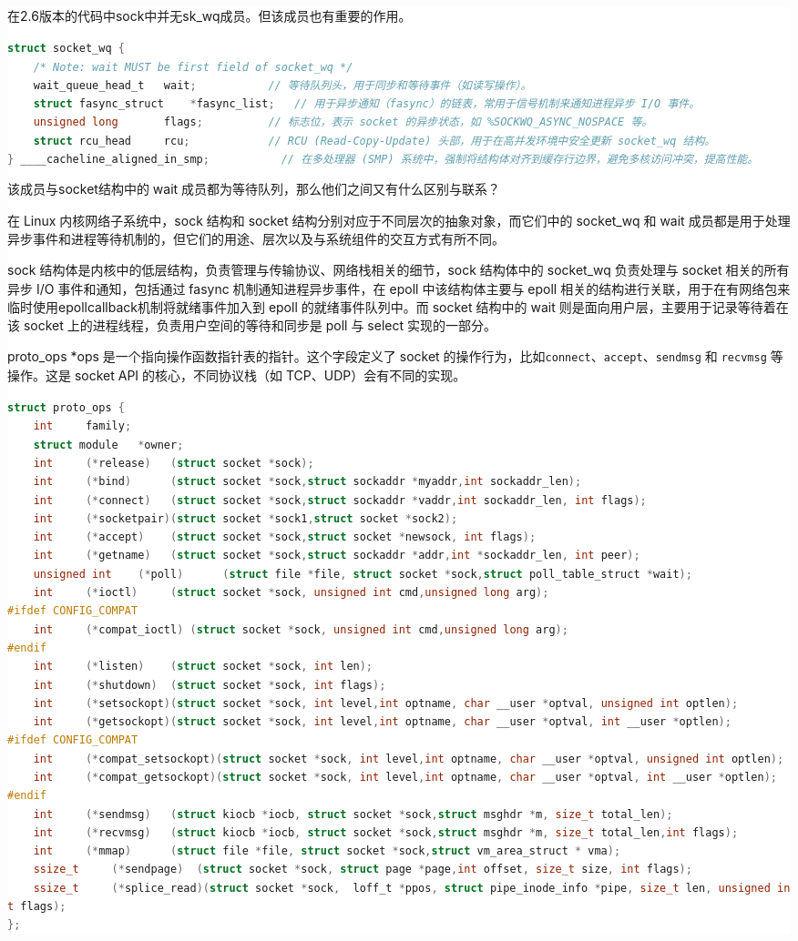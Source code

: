 在2.6版本的代码中sock中并无sk_wq成员。但该成员也有重要的作用。

```c
struct socket_wq {
	/* Note: wait MUST be first field of socket_wq */
	wait_queue_head_t	wait;           // 等待队列头，用于同步和等待事件（如读写操作）。
	struct fasync_struct	*fasync_list;   // 用于异步通知（fasync）的链表，常用于信号机制来通知进程异步 I/O 事件。
	unsigned long		flags;          // 标志位，表示 socket 的异步状态，如 %SOCKWQ_ASYNC_NOSPACE 等。
	struct rcu_head		rcu;            // RCU (Read-Copy-Update) 头部，用于在高并发环境中安全更新 socket_wq 结构。
} ____cacheline_aligned_in_smp;           // 在多处理器 (SMP) 系统中，强制将结构体对齐到缓存行边界，避免多核访问冲突，提高性能。
```

该成员与socket结构中的 wait 成员都为等待队列，那么他们之间又有什么区别与联系？

在 Linux 内核网络子系统中，sock 结构和 socket 结构分别对应于不同层次的抽象对象，而它们中的 socket_wq 和 wait 成员都是用于处理异步事件和进程等待机制的，但它们的用途、层次以及与系统组件的交互方式有所不同。

sock 结构体是内核中的低层结构，负责管理与传输协议、网络栈相关的细节，sock 结构体中的 socket_wq 负责处理与 socket 相关的所有异步 I/O 事件和通知，包括通过 fasync 机制通知进程异步事件，在 epoll 中该结构体主要与 epoll 相关的结构进行关联，用于在有网络包来临时使用epollcallback机制将就绪事件加入到 epoll 的就绪事件队列中。而 socket 结构中的 wait 则是面向用户层，主要用于记录等待着在该 socket 上的进程线程，负责用户空间的等待和同步是 poll 与 select 实现的一部分。

proto_ops  *ops 是一个指向操作函数指针表的指针。这个字段定义了 socket 的操作行为，比如`connect`、`accept`、`sendmsg` 和 `recvmsg` 等操作。这是 socket API 的核心，不同协议栈（如 TCP、UDP）会有不同的实现。

```c
struct proto_ops {
	int		family;
	struct module	*owner;
	int		(*release)   (struct socket *sock);
	int		(*bind)	     (struct socket *sock,struct sockaddr *myaddr,int sockaddr_len);
	int		(*connect)   (struct socket *sock,struct sockaddr *vaddr,int sockaddr_len, int flags);
	int		(*socketpair)(struct socket *sock1,struct socket *sock2);
	int		(*accept)    (struct socket *sock,struct socket *newsock, int flags);
	int		(*getname)   (struct socket *sock,struct sockaddr *addr,int *sockaddr_len, int peer);
	unsigned int	(*poll)	     (struct file *file, struct socket *sock,struct poll_table_struct *wait);
	int		(*ioctl)     (struct socket *sock, unsigned int cmd,unsigned long arg);
#ifdef CONFIG_COMPAT
	int	 	(*compat_ioctl) (struct socket *sock, unsigned int cmd,unsigned long arg);
#endif
	int		(*listen)    (struct socket *sock, int len);
	int		(*shutdown)  (struct socket *sock, int flags);
	int		(*setsockopt)(struct socket *sock, int level,int optname, char __user *optval, unsigned int optlen);
	int		(*getsockopt)(struct socket *sock, int level,int optname, char __user *optval, int __user *optlen);
#ifdef CONFIG_COMPAT
	int		(*compat_setsockopt)(struct socket *sock, int level,int optname, char __user *optval, unsigned int optlen);
	int		(*compat_getsockopt)(struct socket *sock, int level,int optname, char __user *optval, int __user *optlen);
#endif
	int		(*sendmsg)   (struct kiocb *iocb, struct socket *sock,struct msghdr *m, size_t total_len);
	int		(*recvmsg)   (struct kiocb *iocb, struct socket *sock,struct msghdr *m, size_t total_len,int flags);
	int		(*mmap)	     (struct file *file, struct socket *sock,struct vm_area_struct * vma);
	ssize_t		(*sendpage)  (struct socket *sock, struct page *page,int offset, size_t size, int flags);
	ssize_t 	(*splice_read)(struct socket *sock,  loff_t *ppos, struct pipe_inode_info *pipe, size_t len, unsigned int flags);
};
```
